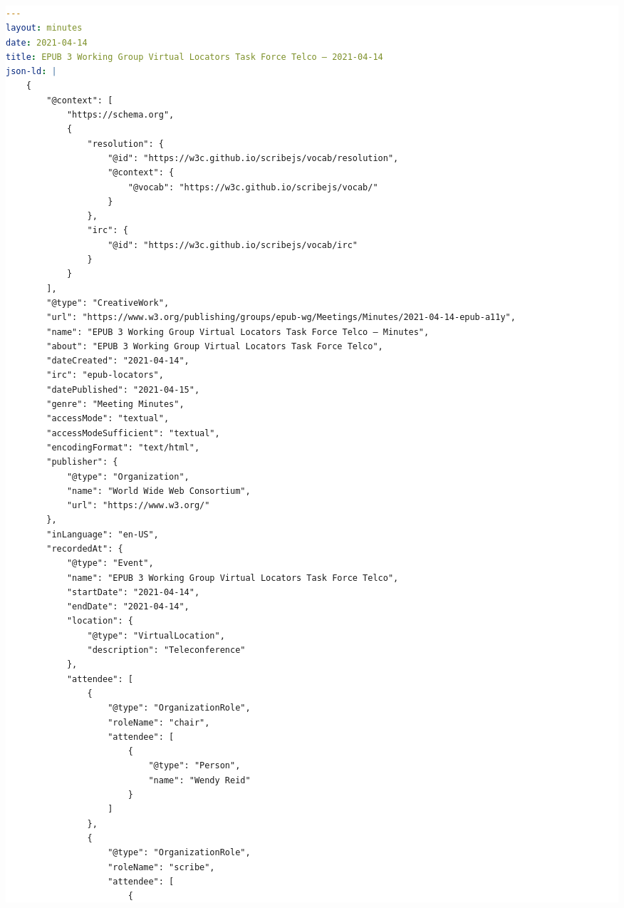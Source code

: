 ```yaml
---
layout: minutes
date: 2021-04-14
title: EPUB 3 Working Group Virtual Locators Task Force Telco — 2021-04-14
json-ld: |
    {
        "@context": [
            "https://schema.org",
            {
                "resolution": {
                    "@id": "https://w3c.github.io/scribejs/vocab/resolution",
                    "@context": {
                        "@vocab": "https://w3c.github.io/scribejs/vocab/"
                    }
                },
                "irc": {
                    "@id": "https://w3c.github.io/scribejs/vocab/irc"
                }
            }
        ],
        "@type": "CreativeWork",
        "url": "https://www.w3.org/publishing/groups/epub-wg/Meetings/Minutes/2021-04-14-epub-a11y",
        "name": "EPUB 3 Working Group Virtual Locators Task Force Telco — Minutes",
        "about": "EPUB 3 Working Group Virtual Locators Task Force Telco",
        "dateCreated": "2021-04-14",
        "irc": "epub-locators",
        "datePublished": "2021-04-15",
        "genre": "Meeting Minutes",
        "accessMode": "textual",
        "accessModeSufficient": "textual",
        "encodingFormat": "text/html",
        "publisher": {
            "@type": "Organization",
            "name": "World Wide Web Consortium",
            "url": "https://www.w3.org/"
        },
        "inLanguage": "en-US",
        "recordedAt": {
            "@type": "Event",
            "name": "EPUB 3 Working Group Virtual Locators Task Force Telco",
            "startDate": "2021-04-14",
            "endDate": "2021-04-14",
            "location": {
                "@type": "VirtualLocation",
                "description": "Teleconference"
            },
            "attendee": [
                {
                    "@type": "OrganizationRole",
                    "roleName": "chair",
                    "attendee": [
                        {
                            "@type": "Person",
                            "name": "Wendy Reid"
                        }
                    ]
                },
                {
                    "@type": "OrganizationRole",
                    "roleName": "scribe",
                    "attendee": [
                        {
```